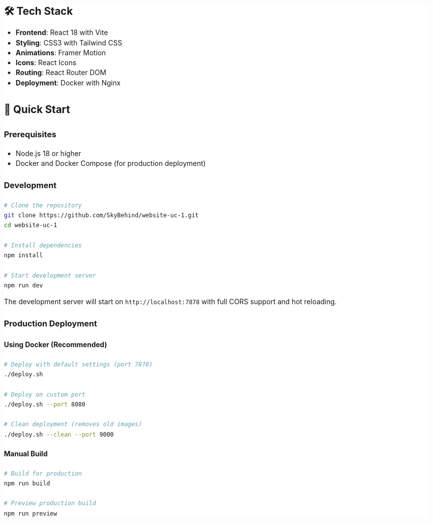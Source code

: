 ## 🛠️ Tech Stack

- **Frontend**: React 18 with Vite
- **Styling**: CSS3 with Tailwind CSS
- **Animations**: Framer Motion
- **Icons**: React Icons
- **Routing**: React Router DOM
- **Deployment**: Docker with Nginx

## 🚢 Quick Start

### Prerequisites

- Node.js 18 or higher
- Docker and Docker Compose (for production deployment)

### Development

```bash
# Clone the repository
git clone https://github.com/SkyBehind/website-uc-1.git
cd website-uc-1

# Install dependencies
npm install

# Start development server
npm run dev
```

The development server will start on `http://localhost:7878` with full CORS support and hot reloading.

### Production Deployment

#### Using Docker (Recommended)

```bash
# Deploy with default settings (port 7878)
./deploy.sh

# Deploy on custom port
./deploy.sh --port 8080

# Clean deployment (removes old images)
./deploy.sh --clean --port 9000
```

#### Manual Build

```bash
# Build for production
npm run build

# Preview production build
npm run preview
```
